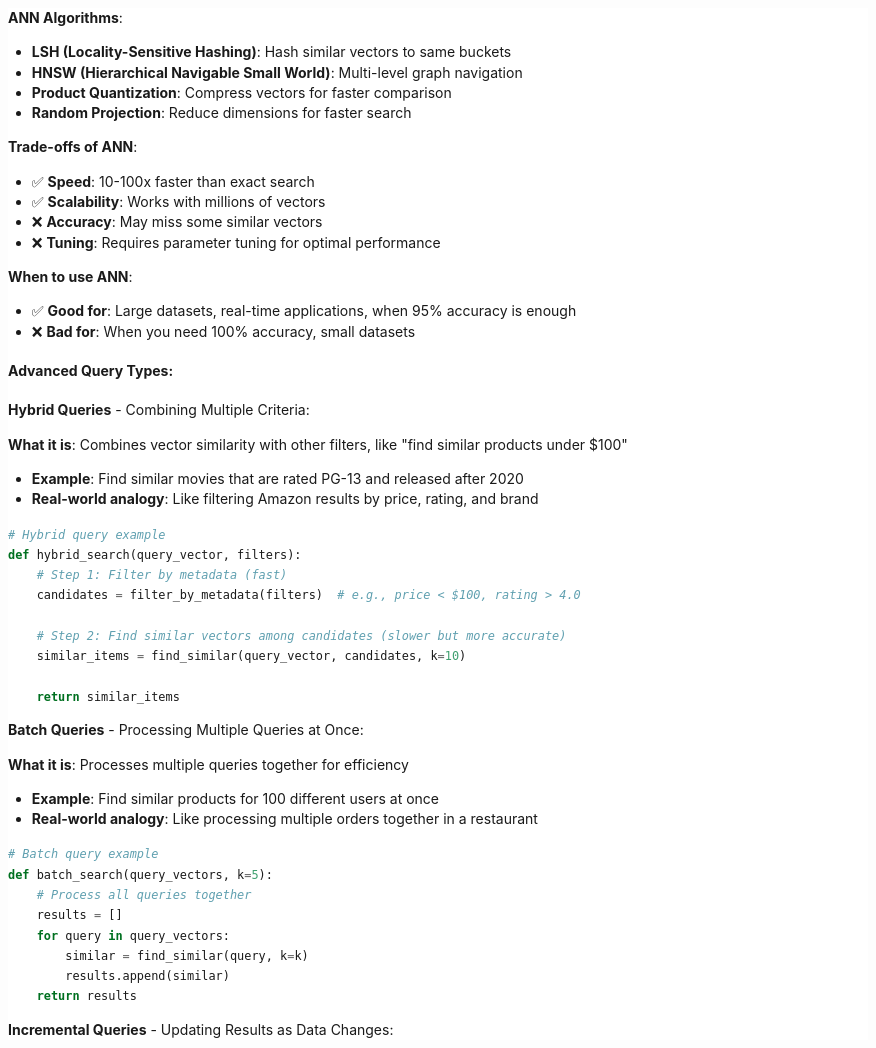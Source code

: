 **ANN Algorithms**:
- **LSH (Locality-Sensitive Hashing)**: Hash similar vectors to same buckets
- **HNSW (Hierarchical Navigable Small World)**: Multi-level graph navigation
- **Product Quantization**: Compress vectors for faster comparison
- **Random Projection**: Reduce dimensions for faster search

**Trade-offs of ANN**:
- ✅ **Speed**: 10-100x faster than exact search
- ✅ **Scalability**: Works with millions of vectors
- ❌ **Accuracy**: May miss some similar vectors
- ❌ **Tuning**: Requires parameter tuning for optimal performance

**When to use ANN**:
- ✅ **Good for**: Large datasets, real-time applications, when 95% accuracy is enough
- ❌ **Bad for**: When you need 100% accuracy, small datasets

#### **Advanced Query Types**:

**Hybrid Queries** - Combining Multiple Criteria:

**What it is**: Combines vector similarity with other filters, like "find similar products under $100"
- **Example**: Find similar movies that are rated PG-13 and released after 2020
- **Real-world analogy**: Like filtering Amazon results by price, rating, and brand

```python
# Hybrid query example
def hybrid_search(query_vector, filters):
    # Step 1: Filter by metadata (fast)
    candidates = filter_by_metadata(filters)  # e.g., price < $100, rating > 4.0
    
    # Step 2: Find similar vectors among candidates (slower but more accurate)
    similar_items = find_similar(query_vector, candidates, k=10)
    
    return similar_items
```

**Batch Queries** - Processing Multiple Queries at Once:

**What it is**: Processes multiple queries together for efficiency
- **Example**: Find similar products for 100 different users at once
- **Real-world analogy**: Like processing multiple orders together in a restaurant

```python
# Batch query example
def batch_search(query_vectors, k=5):
    # Process all queries together
    results = []
    for query in query_vectors:
        similar = find_similar(query, k=k)
        results.append(similar)
    return results
```

**Incremental Queries** - Updating Results as Data Changes:
